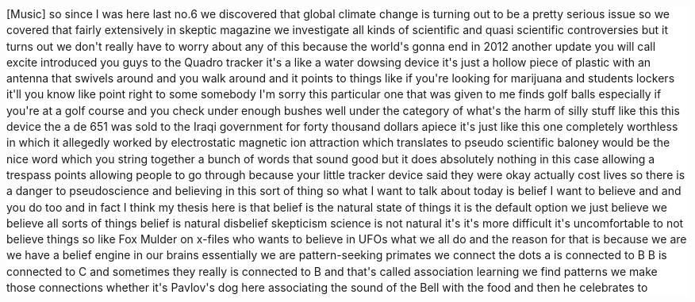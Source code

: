 
[Music]
so since I was here last no.6 we
discovered that global climate change is
turning out to be a pretty serious issue
so we covered that fairly extensively in
skeptic magazine we investigate all
kinds of scientific and quasi scientific
controversies but it turns out we don&#39;t
really have to worry about any of this
because the world&#39;s gonna end in 2012
another update you will call excite
introduced you guys to the Quadro
tracker it&#39;s a like a water dowsing
device it&#39;s just a hollow piece of
plastic with an antenna that swivels
around and you walk around and it points
to things like if you&#39;re looking for
marijuana and students lockers it&#39;ll you
know like point right to some somebody
I&#39;m sorry this particular one that was
given to me
finds golf balls especially if you&#39;re at
a golf course and you check under enough
bushes well under the category of what&#39;s
the harm of silly stuff like this this
device the a de 651 was sold to the
Iraqi government for forty thousand
dollars apiece it&#39;s just like this one
completely worthless in which it
allegedly worked by electrostatic
magnetic ion attraction which translates
to pseudo scientific baloney would be
the nice word which you string together
a bunch of words that sound good but it
does absolutely nothing in this case
allowing a trespass points allowing
people to go through because your little
tracker device said they were okay
actually cost lives so there is a danger
to pseudoscience and believing in this
sort of thing so what I want to talk
about today is belief I want to believe
and and you do too and in fact I think
my thesis here is that belief is the
natural state of things it is the
default option we just believe we
believe all sorts of things belief is
natural disbelief skepticism science is
not natural it&#39;s it&#39;s more difficult
it&#39;s uncomfortable to not believe things
so like Fox Mulder on x-files who wants
to believe in UFOs what we all do and
the reason for that is because we are
we have a belief engine in our brains
essentially we are pattern-seeking
primates we connect the dots a is
connected to B B is connected to C and
sometimes they really is connected to B
and that&#39;s called association learning
we find patterns we make those
connections whether it&#39;s Pavlov&#39;s dog
here associating the sound of the Bell
with the food and then he celebrates to